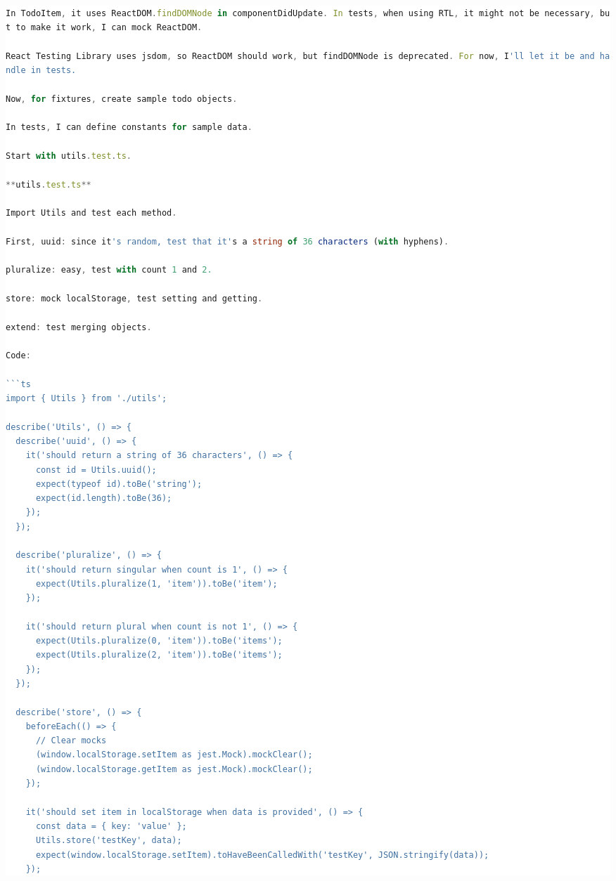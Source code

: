 ```ts
In TodoItem, it uses ReactDOM.findDOMNode in componentDidUpdate. In tests, when using RTL, it might not be necessary, but to make it work, I can mock ReactDOM.

React Testing Library uses jsdom, so ReactDOM should work, but findDOMNode is deprecated. For now, I'll let it be and handle in tests.

Now, for fixtures, create sample todo objects.

In tests, I can define constants for sample data.

Start with utils.test.ts.

**utils.test.ts**

Import Utils and test each method.

First, uuid: since it's random, test that it's a string of 36 characters (with hyphens).

pluralize: easy, test with count 1 and 2.

store: mock localStorage, test setting and getting.

extend: test merging objects.

Code:

```ts
import { Utils } from './utils';

describe('Utils', () => {
  describe('uuid', () => {
    it('should return a string of 36 characters', () => {
      const id = Utils.uuid();
      expect(typeof id).toBe('string');
      expect(id.length).toBe(36);
    });
  });

  describe('pluralize', () => {
    it('should return singular when count is 1', () => {
      expect(Utils.pluralize(1, 'item')).toBe('item');
    });

    it('should return plural when count is not 1', () => {
      expect(Utils.pluralize(0, 'item')).toBe('items');
      expect(Utils.pluralize(2, 'item')).toBe('items');
    });
  });

  describe('store', () => {
    beforeEach(() => {
      // Clear mocks
      (window.localStorage.setItem as jest.Mock).mockClear();
      (window.localStorage.getItem as jest.Mock).mockClear();
    });

    it('should set item in localStorage when data is provided', () => {
      const data = { key: 'value' };
      Utils.store('testKey', data);
      expect(window.localStorage.setItem).toHaveBeenCalledWith('testKey', JSON.stringify(data));
    });

```